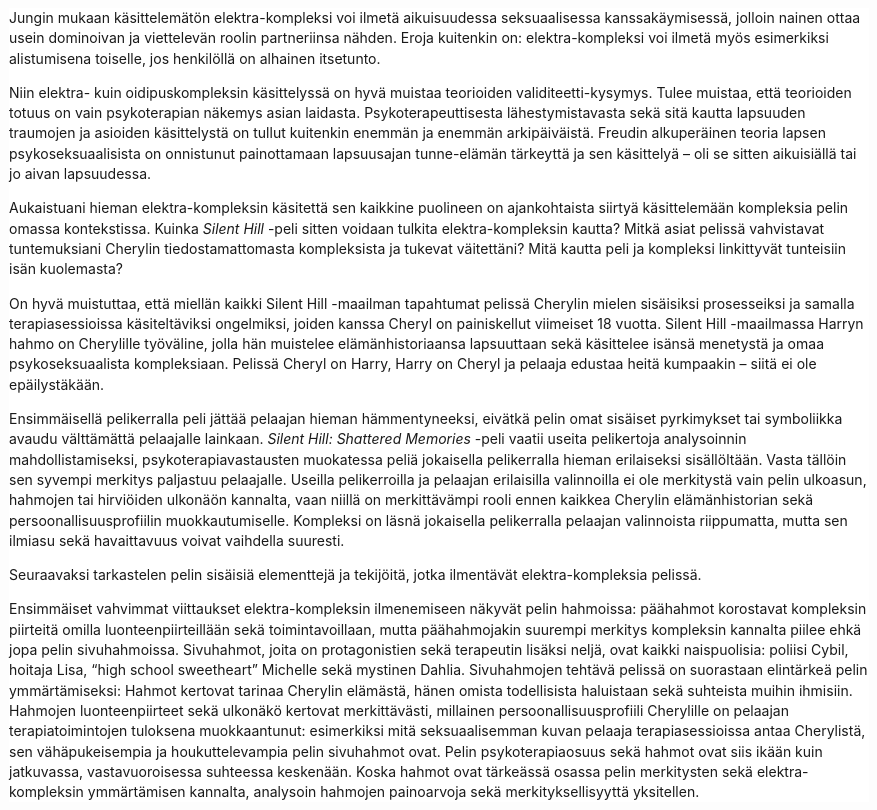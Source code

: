 Jungin mukaan käsittelemätön elektra-kompleksi voi ilmetä aikuisuudessa
seksuaalisessa kanssakäymisessä, jolloin nainen ottaa usein dominoivan
ja viettelevän roolin partneriinsa nähden. Eroja kuitenkin on:
elektra-kompleksi voi ilmetä myös esimerkiksi alistumisena toiselle, jos
henkilöllä on alhainen itsetunto.

Niin elektra- kuin oidipuskompleksin käsittelyssä on hyvä muistaa
teorioiden validiteetti-kysymys. Tulee muistaa, että teorioiden totuus
on vain psykoterapian näkemys asian laidasta. Psykoterapeuttisesta
lähestymistavasta sekä sitä kautta lapsuuden traumojen ja asioiden
käsittelystä on tullut kuitenkin enemmän ja enemmän arkipäiväistä.
Freudin alkuperäinen teoria lapsen psykoseksuaalisista on onnistunut
painottamaan lapsuusajan tunne-elämän tärkeyttä ja sen käsittelyä – oli
se sitten aikuisiällä tai jo aivan lapsuudessa.

Aukaistuani hieman elektra-kompleksin käsitettä sen kaikkine puolineen
on ajankohtaista siirtyä käsittelemään kompleksia pelin omassa
kontekstissa. Kuinka *Silent Hill* -peli sitten voidaan tulkita
elektra-kompleksin kautta? Mitkä asiat pelissä vahvistavat tuntemuksiani
Cherylin tiedostamattomasta kompleksista ja tukevat väitettäni? Mitä
kautta peli ja kompleksi linkittyvät tunteisiin isän kuolemasta?

On hyvä muistuttaa, että miellän kaikki Silent Hill -maailman tapahtumat
pelissä Cherylin mielen sisäisiksi prosesseiksi ja samalla
terapiasessioissa käsiteltäviksi ongelmiksi, joiden kanssa Cheryl on
painiskellut viimeiset 18 vuotta. Silent Hill -maailmassa Harryn hahmo
on Cherylille työväline, jolla hän muistelee elämänhistoriaansa
lapsuuttaan sekä käsittelee isänsä menetystä ja omaa psykoseksuaalista
kompleksiaan. Pelissä Cheryl on Harry, Harry on Cheryl ja pelaaja
edustaa heitä kumpaakin – siitä ei ole epäilystäkään.

Ensimmäisellä pelikerralla peli jättää pelaajan hieman hämmentyneeksi,
eivätkä pelin omat sisäiset pyrkimykset tai symboliikka avaudu
välttämättä pelaajalle lainkaan. *Silent Hill:* *Shattered Memories*
-peli vaatii useita pelikertoja analysoinnin mahdollistamiseksi,
psykoterapiavastausten muokatessa peliä jokaisella pelikerralla hieman
erilaiseksi sisällöltään. Vasta tällöin sen syvempi merkitys paljastuu
pelaajalle. Useilla pelikerroilla ja pelaajan erilaisilla valinnoilla ei
ole merkitystä vain pelin ulkoasun, hahmojen tai hirviöiden ulkonäön
kannalta, vaan niillä on merkittävämpi rooli ennen kaikkea Cherylin
elämänhistorian sekä persoonallisuusprofiilin muokkautumiselle.
Kompleksi on läsnä jokaisella pelikerralla pelaajan valinnoista
riippumatta, mutta sen ilmiasu sekä havaittavuus voivat vaihdella
suuresti.

Seuraavaksi tarkastelen pelin sisäisiä elementtejä ja tekijöitä, jotka
ilmentävät elektra-kompleksia pelissä.

Ensimmäiset vahvimmat viittaukset elektra-kompleksin ilmenemiseen
näkyvät pelin hahmoissa: päähahmot korostavat kompleksin piirteitä
omilla luonteenpiirteillään sekä toimintavoillaan, mutta päähahmojakin
suurempi merkitys kompleksin kannalta piilee ehkä jopa pelin
sivuhahmoissa. Sivuhahmot, joita on protagonistien sekä terapeutin
lisäksi neljä, ovat kaikki naispuolisia: poliisi Cybil, hoitaja Lisa,
“high school sweetheart” Michelle sekä mystinen Dahlia. Sivuhahmojen
tehtävä pelissä on suorastaan elintärkeä pelin ymmärtämiseksi: Hahmot
kertovat tarinaa Cherylin elämästä, hänen omista todellisista haluistaan
sekä suhteista muihin ihmisiin. Hahmojen luonteenpiirteet sekä ulkonäkö
kertovat merkittävästi, millainen persoonallisuusprofiili Cherylille on
pelaajan terapiatoimintojen tuloksena muokkaantunut: esimerkiksi mitä
seksuaalisemman kuvan pelaaja terapiasessioissa antaa Cherylistä, sen
vähäpukeisempia ja houkuttelevampia pelin sivuhahmot ovat. Pelin
psykoterapiaosuus sekä hahmot ovat siis ikään kuin jatkuvassa,
vastavuoroisessa suhteessa keskenään. Koska hahmot ovat tärkeässä osassa
pelin merkitysten sekä elektra-kompleksin ymmärtämisen kannalta,
analysoin hahmojen painoarvoja sekä merkityksellisyyttä yksitellen.
